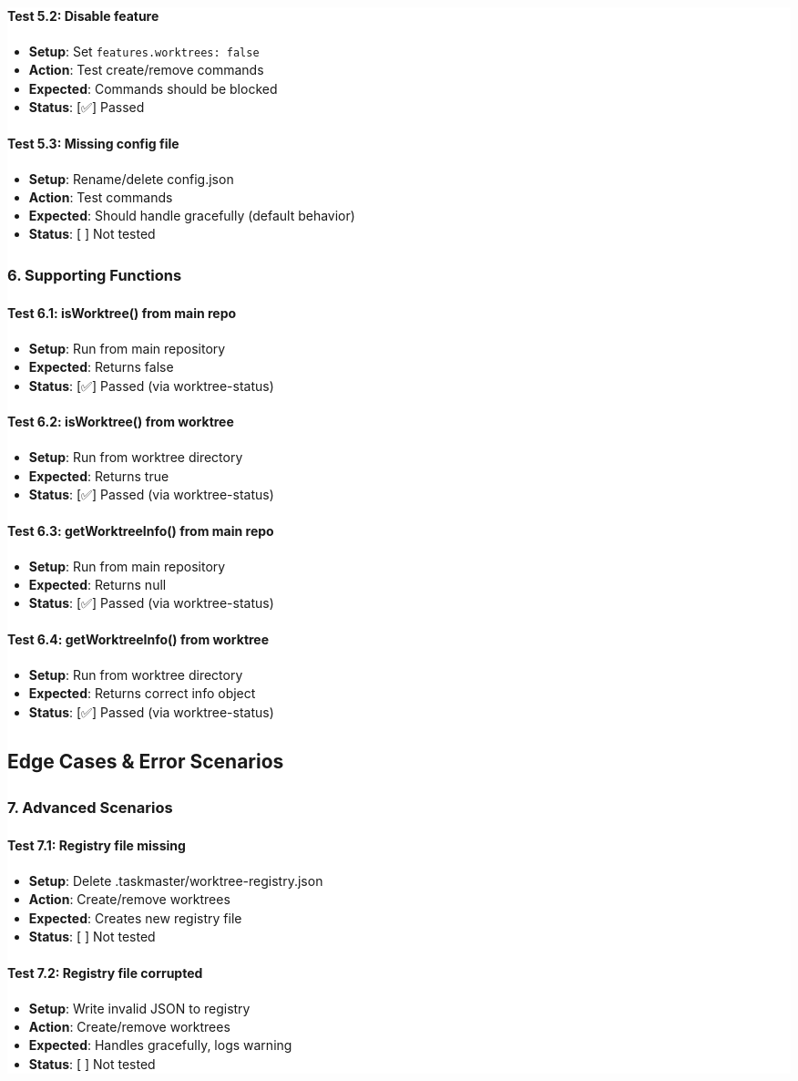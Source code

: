 #### Test 5.2: Disable feature
- **Setup**: Set `features.worktrees: false`
- **Action**: Test create/remove commands
- **Expected**: Commands should be blocked
- **Status**: [✅] Passed

#### Test 5.3: Missing config file
- **Setup**: Rename/delete config.json
- **Action**: Test commands
- **Expected**: Should handle gracefully (default behavior)
- **Status**: [ ] Not tested

### 6. Supporting Functions

#### Test 6.1: isWorktree() from main repo
- **Setup**: Run from main repository
- **Expected**: Returns false
- **Status**: [✅] Passed (via worktree-status)

#### Test 6.2: isWorktree() from worktree
- **Setup**: Run from worktree directory
- **Expected**: Returns true
- **Status**: [✅] Passed (via worktree-status)

#### Test 6.3: getWorktreeInfo() from main repo
- **Setup**: Run from main repository
- **Expected**: Returns null
- **Status**: [✅] Passed (via worktree-status)

#### Test 6.4: getWorktreeInfo() from worktree
- **Setup**: Run from worktree directory
- **Expected**: Returns correct info object
- **Status**: [✅] Passed (via worktree-status)

## Edge Cases & Error Scenarios

### 7. Advanced Scenarios

#### Test 7.1: Registry file missing
- **Setup**: Delete .taskmaster/worktree-registry.json
- **Action**: Create/remove worktrees
- **Expected**: Creates new registry file
- **Status**: [ ] Not tested

#### Test 7.2: Registry file corrupted
- **Setup**: Write invalid JSON to registry
- **Action**: Create/remove worktrees
- **Expected**: Handles gracefully, logs warning
- **Status**: [ ] Not tested
